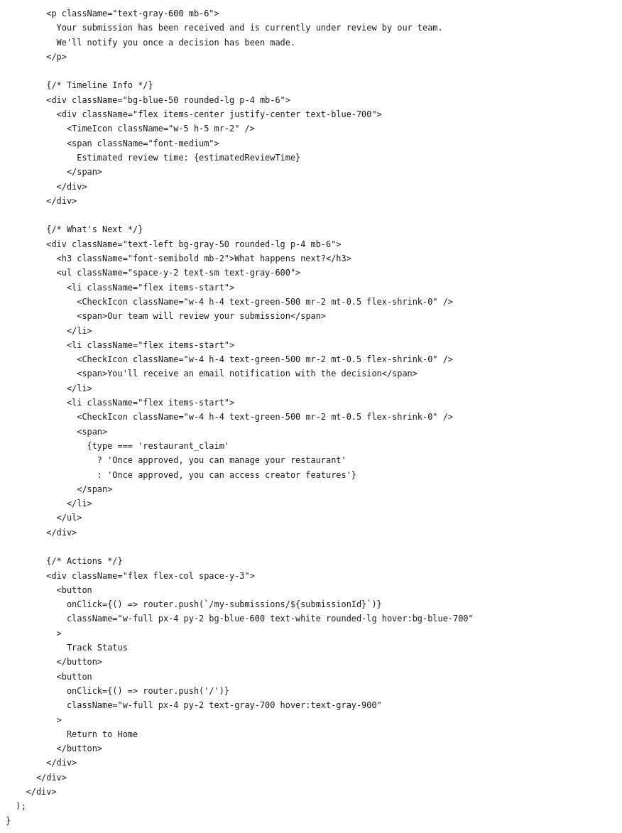 ```tsx
        <p className="text-gray-600 mb-6">
          Your submission has been received and is currently under review by our team.
          We'll notify you once a decision has been made.
        </p>

        {/* Timeline Info */}
        <div className="bg-blue-50 rounded-lg p-4 mb-6">
          <div className="flex items-center justify-center text-blue-700">
            <TimeIcon className="w-5 h-5 mr-2" />
            <span className="font-medium">
              Estimated review time: {estimatedReviewTime}
            </span>
          </div>
        </div>

        {/* What's Next */}
        <div className="text-left bg-gray-50 rounded-lg p-4 mb-6">
          <h3 className="font-semibold mb-2">What happens next?</h3>
          <ul className="space-y-2 text-sm text-gray-600">
            <li className="flex items-start">
              <CheckIcon className="w-4 h-4 text-green-500 mr-2 mt-0.5 flex-shrink-0" />
              <span>Our team will review your submission</span>
            </li>
            <li className="flex items-start">
              <CheckIcon className="w-4 h-4 text-green-500 mr-2 mt-0.5 flex-shrink-0" />
              <span>You'll receive an email notification with the decision</span>
            </li>
            <li className="flex items-start">
              <CheckIcon className="w-4 h-4 text-green-500 mr-2 mt-0.5 flex-shrink-0" />
              <span>
                {type === 'restaurant_claim'
                  ? 'Once approved, you can manage your restaurant'
                  : 'Once approved, you can access creator features'}
              </span>
            </li>
          </ul>
        </div>

        {/* Actions */}
        <div className="flex flex-col space-y-3">
          <button
            onClick={() => router.push(`/my-submissions/${submissionId}`)}
            className="w-full px-4 py-2 bg-blue-600 text-white rounded-lg hover:bg-blue-700"
          >
            Track Status
          </button>
          <button
            onClick={() => router.push('/')}
            className="w-full px-4 py-2 text-gray-700 hover:text-gray-900"
          >
            Return to Home
          </button>
        </div>
      </div>
    </div>
  );
}
```
